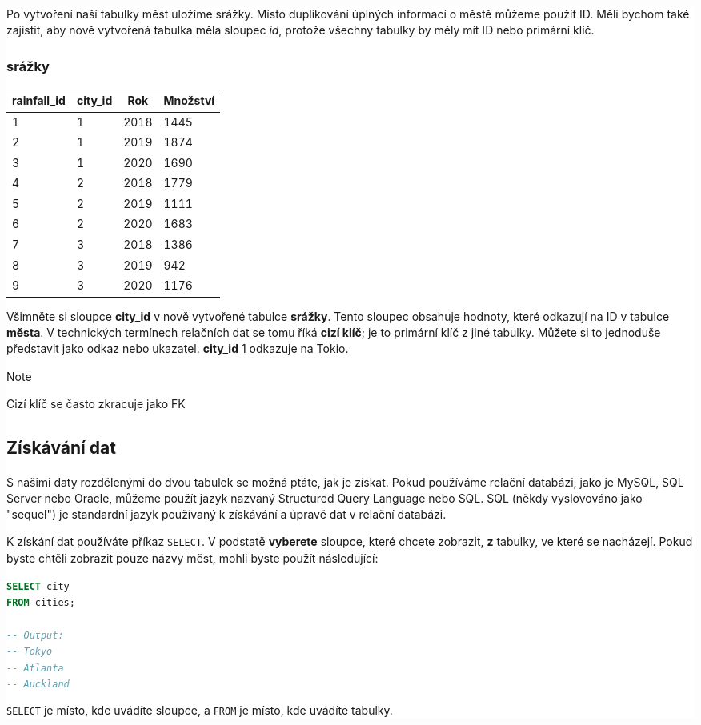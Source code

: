 Po vytvoření naší tabulky měst uložíme srážky. Místo duplikování úplných informací o městě můžeme použít ID. Měli bychom také zajistit, aby nově vytvořená tabulka měla sloupec *id*, protože všechny tabulky by měly mít ID nebo primární klíč.

### srážky

| rainfall_id | city_id | Rok  | Množství |
| ----------- | ------- | ---- | -------- |
| 1           | 1       | 2018 | 1445     |
| 2           | 1       | 2019 | 1874     |
| 3           | 1       | 2020 | 1690     |
| 4           | 2       | 2018 | 1779     |
| 5           | 2       | 2019 | 1111     |
| 6           | 2       | 2020 | 1683     |
| 7           | 3       | 2018 | 1386     |
| 8           | 3       | 2019 | 942      |
| 9           | 3       | 2020 | 1176     |

Všimněte si sloupce **city_id** v nově vytvořené tabulce **srážky**. Tento sloupec obsahuje hodnoty, které odkazují na ID v tabulce **města**. V technických termínech relačních dat se tomu říká **cizí klíč**; je to primární klíč z jiné tabulky. Můžete si to jednoduše představit jako odkaz nebo ukazatel. **city_id** 1 odkazuje na Tokio.

> [!NOTE] 
> Cizí klíč se často zkracuje jako FK

## Získávání dat

S našimi daty rozdělenými do dvou tabulek se možná ptáte, jak je získat. Pokud používáme relační databázi, jako je MySQL, SQL Server nebo Oracle, můžeme použít jazyk nazvaný Structured Query Language nebo SQL. SQL (někdy vyslovováno jako "sequel") je standardní jazyk používaný k získávání a úpravě dat v relační databázi.

K získání dat používáte příkaz `SELECT`. V podstatě **vyberete** sloupce, které chcete zobrazit, **z** tabulky, ve které se nacházejí. Pokud byste chtěli zobrazit pouze názvy měst, mohli byste použít následující:

```sql
SELECT city
FROM cities;

-- Output:
-- Tokyo
-- Atlanta
-- Auckland
```

`SELECT` je místo, kde uvádíte sloupce, a `FROM` je místo, kde uvádíte tabulky.

